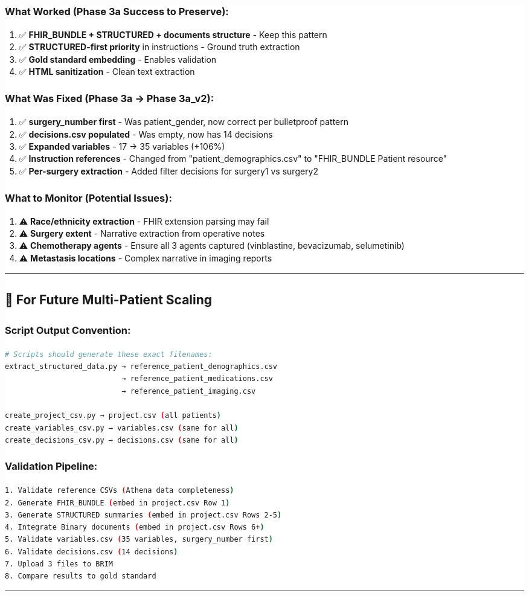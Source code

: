 ### What Worked (Phase 3a Success to Preserve):
1. ✅ **FHIR_BUNDLE + STRUCTURED + documents structure** - Keep this pattern
2. ✅ **STRUCTURED-first priority** in instructions - Ground truth extraction
3. ✅ **Gold standard embedding** - Enables validation
4. ✅ **HTML sanitization** - Clean text extraction

### What Was Fixed (Phase 3a → Phase 3a_v2):
1. ✅ **surgery_number first** - Was patient_gender, now correct per bulletproof pattern
2. ✅ **decisions.csv populated** - Was empty, now has 14 decisions
3. ✅ **Expanded variables** - 17 → 35 variables (+106%)
4. ✅ **Instruction references** - Changed from "patient_demographics.csv" to "FHIR_BUNDLE Patient resource"
5. ✅ **Per-surgery extraction** - Added filter decisions for surgery1 vs surgery2

### What to Monitor (Potential Issues):
1. ⚠️ **Race/ethnicity extraction** - FHIR extension parsing may fail
2. ⚠️ **Surgery extent** - Narrative extraction from operative notes
3. ⚠️ **Chemotherapy agents** - Ensure all 3 agents captured (vinblastine, bevacizumab, selumetinib)
4. ⚠️ **Metastasis locations** - Complex narrative in imaging reports

---

## 🔄 For Future Multi-Patient Scaling

### Script Output Convention:
```bash
# Scripts should generate these exact filenames:
extract_structured_data.py → reference_patient_demographics.csv
                           → reference_patient_medications.csv
                           → reference_patient_imaging.csv

create_project_csv.py → project.csv (all patients)
create_variables_csv.py → variables.csv (same for all)
create_decisions_csv.py → decisions.csv (same for all)
```

### Validation Pipeline:
```bash
1. Validate reference CSVs (Athena data completeness)
2. Generate FHIR_BUNDLE (embed in project.csv Row 1)
3. Generate STRUCTURED summaries (embed in project.csv Rows 2-5)
4. Integrate Binary documents (embed in project.csv Rows 6+)
5. Validate variables.csv (35 variables, surgery_number first)
6. Validate decisions.csv (14 decisions)
7. Upload 3 files to BRIM
8. Compare results to gold standard
```

---
